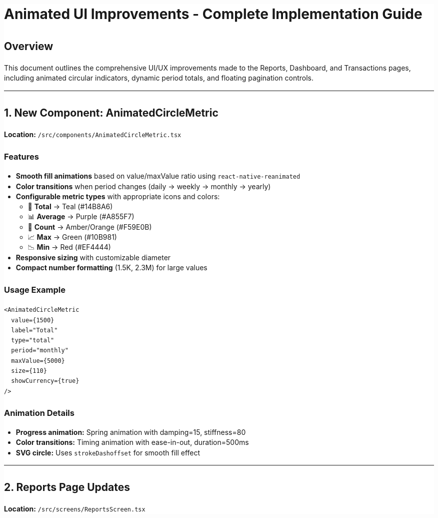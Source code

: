 # Animated UI Improvements - Complete Implementation Guide

## Overview
This document outlines the comprehensive UI/UX improvements made to the Reports, Dashboard, and Transactions pages, including animated circular indicators, dynamic period totals, and floating pagination controls.

---

## 1. New Component: AnimatedCircleMetric

**Location:** `/src/components/AnimatedCircleMetric.tsx`

### Features
- **Smooth fill animations** based on value/maxValue ratio using `react-native-reanimated`
- **Color transitions** when period changes (daily → weekly → monthly → yearly)
- **Configurable metric types** with appropriate icons and colors:
  - 💸 **Total** → Teal (#14B8A6)
  - 📊 **Average** → Purple (#A855F7)
  - 🔢 **Count** → Amber/Orange (#F59E0B)
  - 📈 **Max** → Green (#10B981)
  - 📉 **Min** → Red (#EF4444)
- **Responsive sizing** with customizable diameter
- **Compact number formatting** (1.5K, 2.3M) for large values

### Usage Example
```tsx
<AnimatedCircleMetric
  value={1500}
  label="Total"
  type="total"
  period="monthly"
  maxValue={5000}
  size={110}
  showCurrency={true}
/>
```

### Animation Details
- **Progress animation:** Spring animation with damping=15, stiffness=80
- **Color transitions:** Timing animation with ease-in-out, duration=500ms
- **SVG circle:** Uses `strokeDashoffset` for smooth fill effect

---

## 2. Reports Page Updates

**Location:** `/src/screens/ReportsScreen.tsx`
